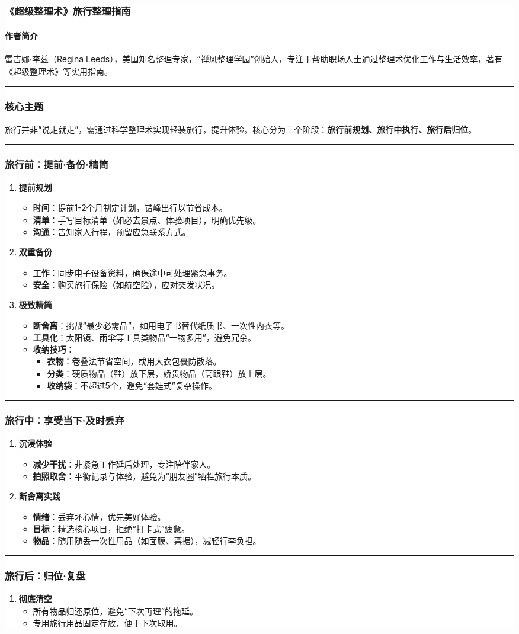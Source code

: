 ### 《超级整理术》旅行整理指南

#### **作者简介**

雷吉娜·李兹（Regina Leeds），美国知名整理专家，“禅风整理学园”创始人，专注于帮助职场人士通过整理术优化工作与生活效率，著有《超级整理术》等实用指南。

---

### **核心主题**

旅行并非“说走就走”，需通过科学整理术实现轻装旅行，提升体验。核心分为三个阶段：**旅行前规划、旅行中执行、旅行后归位**。

---

### **旅行前：提前·备份·精简**

1. **提前规划**
   - **时间**：提前1-2个月制定计划，错峰出行以节省成本。
   - **清单**：手写目标清单（如必去景点、体验项目），明确优先级。
   - **沟通**：告知家人行程，预留应急联系方式。

2. **双重备份**
   - **工作**：同步电子设备资料，确保途中可处理紧急事务。
   - **安全**：购买旅行保险（如航空险），应对突发状况。

3. **极致精简**
   - **断舍离**：挑战“最少必需品”，如用电子书替代纸质书、一次性内衣等。
   - **工具化**：太阳镜、雨伞等工具类物品“一物多用”，避免冗余。
   - **收纳技巧**：
     - **衣物**：卷叠法节省空间，或用大衣包裹防散落。
     - **分类**：硬质物品（鞋）放下层，娇贵物品（高跟鞋）放上层。
     - **收纳袋**：不超过5个，避免“套娃式”复杂操作。

---

### **旅行中：享受当下·及时丢弃**

1. **沉浸体验**
   - **减少干扰**：非紧急工作延后处理，专注陪伴家人。
   - **拍照取舍**：平衡记录与体验，避免为“朋友圈”牺牲旅行本质。

2. **断舍离实践**
   - **情绪**：丢弃坏心情，优先美好体验。
   - **目标**：精选核心项目，拒绝“打卡式”疲惫。
   - **物品**：随用随丢一次性用品（如面膜、票据），减轻行李负担。

---

### **旅行后：归位·复盘**

1. **彻底清空**
   - 所有物品归还原位，避免“下次再理”的拖延。
   - 专用旅行用品固定存放，便于下次取用。

